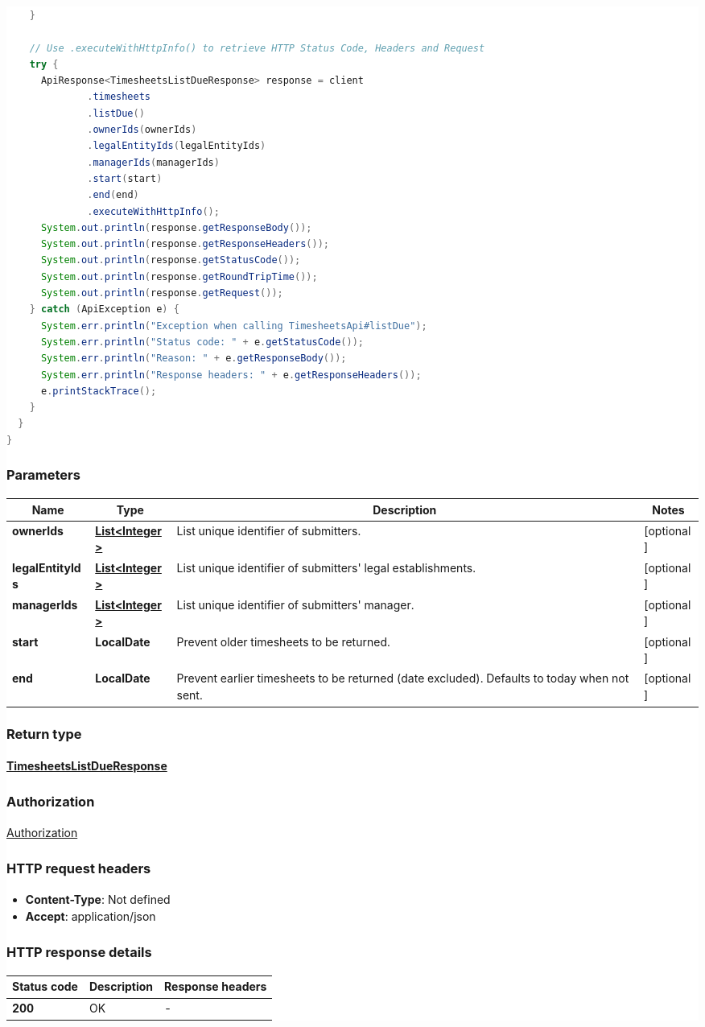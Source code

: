 ```java
    }

    // Use .executeWithHttpInfo() to retrieve HTTP Status Code, Headers and Request
    try {
      ApiResponse<TimesheetsListDueResponse> response = client
              .timesheets
              .listDue()
              .ownerIds(ownerIds)
              .legalEntityIds(legalEntityIds)
              .managerIds(managerIds)
              .start(start)
              .end(end)
              .executeWithHttpInfo();
      System.out.println(response.getResponseBody());
      System.out.println(response.getResponseHeaders());
      System.out.println(response.getStatusCode());
      System.out.println(response.getRoundTripTime());
      System.out.println(response.getRequest());
    } catch (ApiException e) {
      System.err.println("Exception when calling TimesheetsApi#listDue");
      System.err.println("Status code: " + e.getStatusCode());
      System.err.println("Reason: " + e.getResponseBody());
      System.err.println("Response headers: " + e.getResponseHeaders());
      e.printStackTrace();
    }
  }
}

```

### Parameters

| Name | Type | Description  | Notes |
|------------- | ------------- | ------------- | -------------|
| **ownerIds** | [**List&lt;Integer&gt;**](Integer.md)| List unique identifier of submitters. | [optional] |
| **legalEntityIds** | [**List&lt;Integer&gt;**](Integer.md)| List unique identifier of submitters&#39; legal establishments. | [optional] |
| **managerIds** | [**List&lt;Integer&gt;**](Integer.md)| List unique identifier of submitters&#39; manager. | [optional] |
| **start** | **LocalDate**| Prevent older timesheets to be returned. | [optional] |
| **end** | **LocalDate**| Prevent earlier timesheets to be returned (date excluded). Defaults to today when not sent. | [optional] |

### Return type

[**TimesheetsListDueResponse**](TimesheetsListDueResponse.md)

### Authorization

[Authorization](../README.md#Authorization)

### HTTP request headers

 - **Content-Type**: Not defined
 - **Accept**: application/json

### HTTP response details
| Status code | Description | Response headers |
|-------------|-------------|------------------|
| **200** | OK |  -  |

